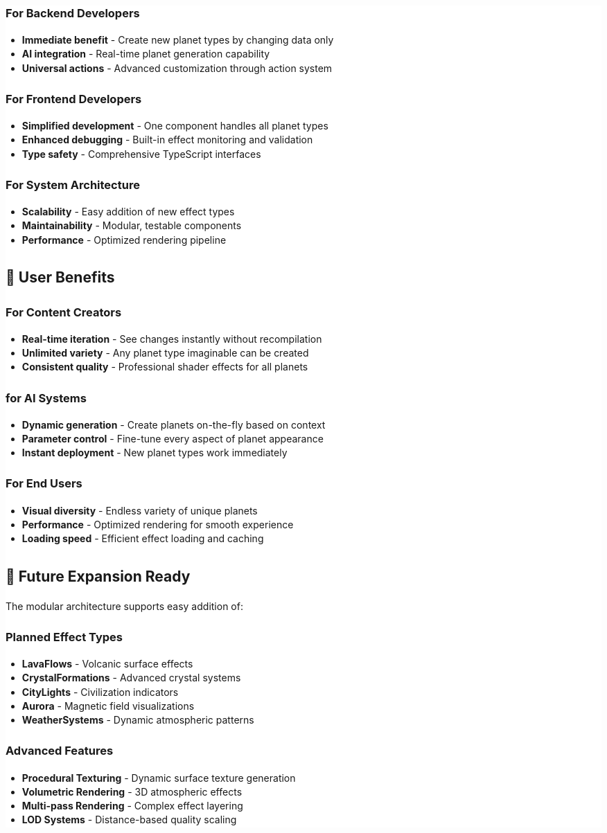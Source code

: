### For Backend Developers
- **Immediate benefit** - Create new planet types by changing data only
- **AI integration** - Real-time planet generation capability
- **Universal actions** - Advanced customization through action system

### For Frontend Developers  
- **Simplified development** - One component handles all planet types
- **Enhanced debugging** - Built-in effect monitoring and validation
- **Type safety** - Comprehensive TypeScript interfaces

### For System Architecture
- **Scalability** - Easy addition of new effect types
- **Maintainability** - Modular, testable components
- **Performance** - Optimized rendering pipeline

## 🎯 User Benefits

### For Content Creators
- **Real-time iteration** - See changes instantly without recompilation
- **Unlimited variety** - Any planet type imaginable can be created
- **Consistent quality** - Professional shader effects for all planets

### for AI Systems
- **Dynamic generation** - Create planets on-the-fly based on context
- **Parameter control** - Fine-tune every aspect of planet appearance  
- **Instant deployment** - New planet types work immediately

### For End Users
- **Visual diversity** - Endless variety of unique planets
- **Performance** - Optimized rendering for smooth experience
- **Loading speed** - Efficient effect loading and caching

## 🚀 Future Expansion Ready

The modular architecture supports easy addition of:

### Planned Effect Types
- **LavaFlows** - Volcanic surface effects
- **CrystalFormations** - Advanced crystal systems  
- **CityLights** - Civilization indicators
- **Aurora** - Magnetic field visualizations
- **WeatherSystems** - Dynamic atmospheric patterns

### Advanced Features
- **Procedural Texturing** - Dynamic surface texture generation
- **Volumetric Rendering** - 3D atmospheric effects
- **Multi-pass Rendering** - Complex effect layering
- **LOD Systems** - Distance-based quality scaling
